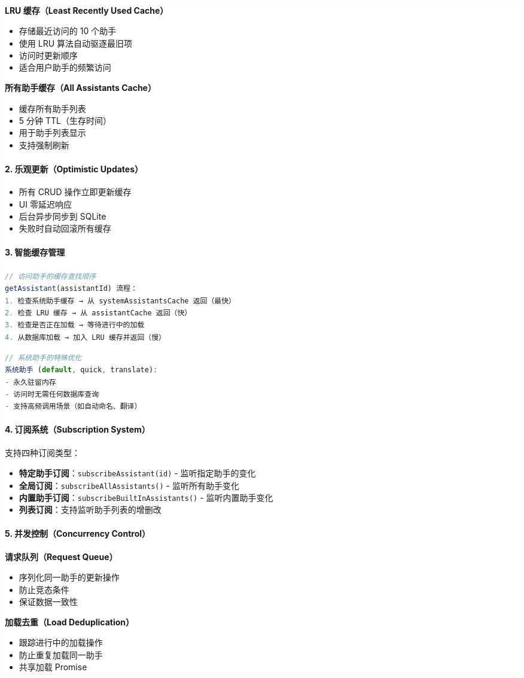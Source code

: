 **LRU 缓存（Least Recently Used Cache）**
- 存储最近访问的 10 个助手
- 使用 LRU 算法自动驱逐最旧项
- 访问时更新顺序
- 适合用户助手的频繁访问

**所有助手缓存（All Assistants Cache）**
- 缓存所有助手列表
- 5 分钟 TTL（生存时间）
- 用于助手列表显示
- 支持强制刷新

#### 2. **乐观更新（Optimistic Updates）**
- 所有 CRUD 操作立即更新缓存
- UI 零延迟响应
- 后台异步同步到 SQLite
- 失败时自动回滚所有缓存

#### 3. **智能缓存管理**

```typescript
// 访问助手的缓存查找顺序
getAssistant(assistantId) 流程：
1. 检查系统助手缓存 → 从 systemAssistantsCache 返回（最快）
2. 检查 LRU 缓存 → 从 assistantCache 返回（快）
3. 检查是否正在加载 → 等待进行中的加载
4. 从数据库加载 → 加入 LRU 缓存并返回（慢）
```

```typescript
// 系统助手的特殊优化
系统助手 (default, quick, translate):
- 永久驻留内存
- 访问时无需任何数据库查询
- 支持高频调用场景（如自动命名、翻译）
```

#### 4. **订阅系统（Subscription System）**

支持四种订阅类型：
- **特定助手订阅**：`subscribeAssistant(id)` - 监听指定助手的变化
- **全局订阅**：`subscribeAllAssistants()` - 监听所有助手变化
- **内置助手订阅**：`subscribeBuiltInAssistants()` - 监听内置助手变化
- **列表订阅**：支持监听助手列表的增删改

#### 5. **并发控制（Concurrency Control）**

**请求队列（Request Queue）**
- 序列化同一助手的更新操作
- 防止竞态条件
- 保证数据一致性

**加载去重（Load Deduplication）**
- 跟踪进行中的加载操作
- 防止重复加载同一助手
- 共享加载 Promise
